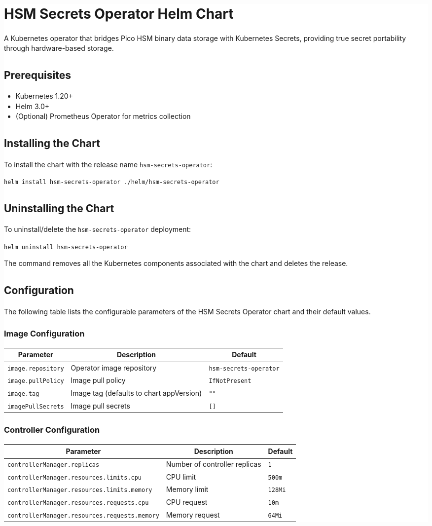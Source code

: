 # HSM Secrets Operator Helm Chart

A Kubernetes operator that bridges Pico HSM binary data storage with Kubernetes Secrets, providing true secret portability through hardware-based storage.

## Prerequisites

- Kubernetes 1.20+
- Helm 3.0+
- (Optional) Prometheus Operator for metrics collection

## Installing the Chart

To install the chart with the release name `hsm-secrets-operator`:

```bash
helm install hsm-secrets-operator ./helm/hsm-secrets-operator
```

## Uninstalling the Chart

To uninstall/delete the `hsm-secrets-operator` deployment:

```bash
helm uninstall hsm-secrets-operator
```

The command removes all the Kubernetes components associated with the chart and deletes the release.

## Configuration

The following table lists the configurable parameters of the HSM Secrets Operator chart and their default values.

### Image Configuration

| Parameter | Description | Default |
|-----------|-------------|---------|
| `image.repository` | Operator image repository | `hsm-secrets-operator` |
| `image.pullPolicy` | Image pull policy | `IfNotPresent` |
| `image.tag` | Image tag (defaults to chart appVersion) | `""` |
| `imagePullSecrets` | Image pull secrets | `[]` |

### Controller Configuration

| Parameter | Description | Default |
|-----------|-------------|---------|
| `controllerManager.replicas` | Number of controller replicas | `1` |
| `controllerManager.resources.limits.cpu` | CPU limit | `500m` |
| `controllerManager.resources.limits.memory` | Memory limit | `128Mi` |
| `controllerManager.resources.requests.cpu` | CPU request | `10m` |
| `controllerManager.resources.requests.memory` | Memory request | `64Mi` |
